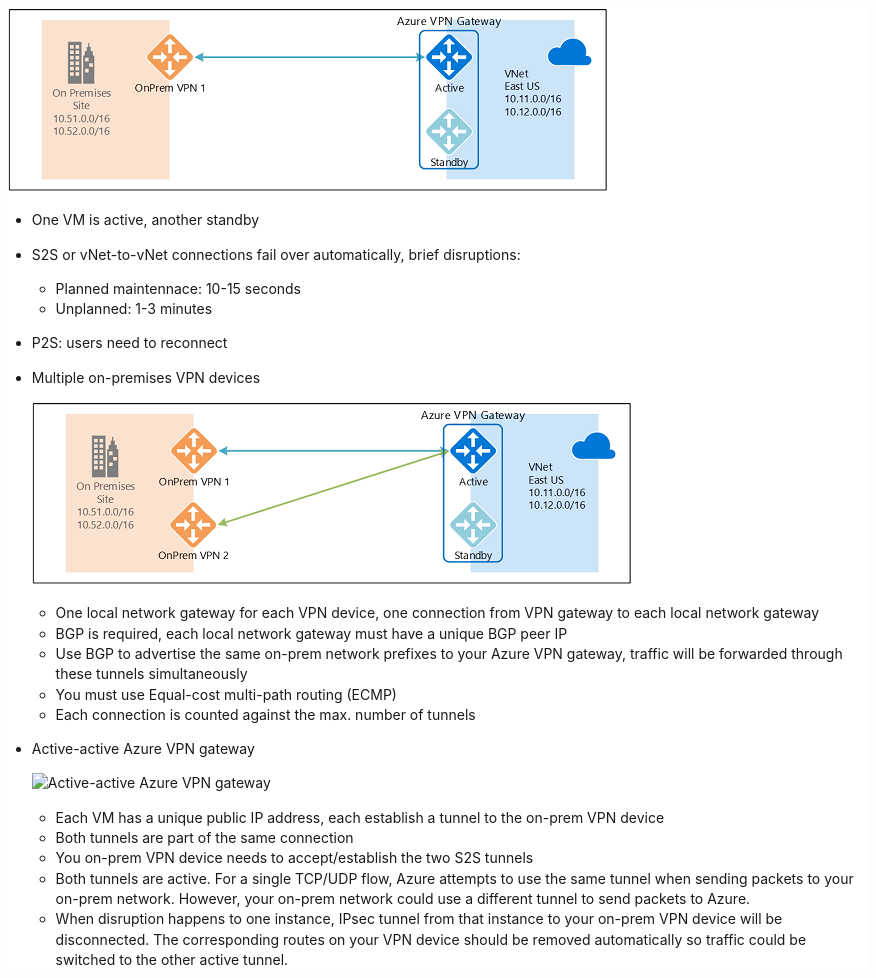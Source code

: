   ![Active standby](images/azure_vpn-active-standby.png)

  - One VM is active, another standby
  - S2S or vNet-to-vNet connections fail over automatically, brief disruptions:
    - Planned maintennace: 10-15 seconds
    - Unplanned: 1-3 minutes
  - P2S: users need to reconnect

- Multiple on-premises VPN devices

  ![Multiple on-premises VPN devices](images/azure_vpn-multiple-onprem-vpns.png)

  - One local network gateway for each VPN device, one connection from VPN gateway to each local network gateway
  - BGP is required, each local network gateway must have a unique BGP peer IP
  - Use BGP to advertise the same on-prem network prefixes to your Azure VPN gateway, traffic will be forwarded through these tunnels simultaneously
  - You must use Equal-cost multi-path routing (ECMP)
  - Each connection is counted against the max. number of tunnels

- Active-active Azure VPN gateway

  ![Active-active Azure VPN gateway
](images/azure_vpn-active-active.png)

  - Each VM has a unique public IP address, each establish a tunnel to the on-prem VPN device
  - Both tunnels are part of the same connection
  - You on-prem VPN device needs to accept/establish the two S2S tunnels
  - Both tunnels are active. For a single TCP/UDP flow, Azure attempts to use the same tunnel when sending packets to your on-prem network. However, your on-prem network could use a different tunnel to send packets to Azure.
  - When disruption happens to one instance, IPsec tunnel from that instance to your on-prem VPN device will be disconnected. The corresponding routes on your VPN device should be removed automatically so traffic could be switched to the other active tunnel.
